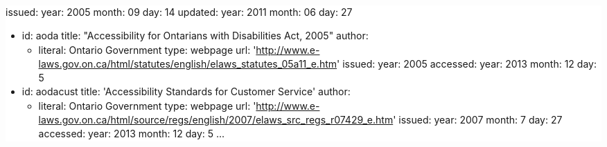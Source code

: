  issued:
    year: 2005
    month: 09
    day: 14
  updated:
    year: 2011
    month: 06
    day: 27
- id: aoda
  title: "Accessibility for Ontarians with Disabilities Act, 2005"
  author:
  - literal: Ontario Government
  type: webpage
  url: 'http://www.e-laws.gov.on.ca/html/statutes/english/elaws_statutes_05a11_e.htm'
  issued:
    year: 2005
  accessed:
    year: 2013
    month: 12
    day: 5
- id: aodacust
  title: 'Accessibility Standards for Customer Service'
  author:
  - literal: Ontario Government
  type: webpage
  url: 'http://www.e-laws.gov.on.ca/html/source/regs/english/2007/elaws_src_regs_r07429_e.htm'
  issued:
    year: 2007
    month: 7
    day: 27
  accessed:
    year: 2013
    month: 12
    day: 5
...